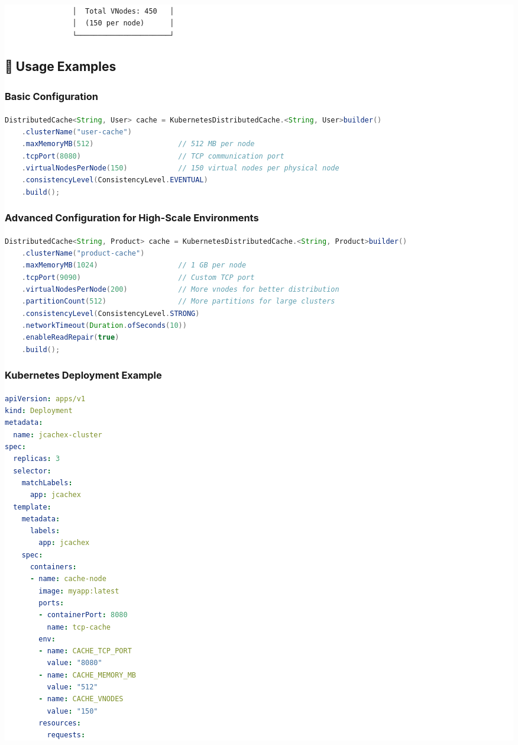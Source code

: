 ```
                │  Total VNodes: 450   │
                │  (150 per node)      │
                └──────────────────────┘
```

## 🚀 Usage Examples

### Basic Configuration
```java
DistributedCache<String, User> cache = KubernetesDistributedCache.<String, User>builder()
    .clusterName("user-cache")
    .maxMemoryMB(512)                    // 512 MB per node
    .tcpPort(8080)                       // TCP communication port
    .virtualNodesPerNode(150)            // 150 virtual nodes per physical node
    .consistencyLevel(ConsistencyLevel.EVENTUAL)
    .build();
```

### Advanced Configuration for High-Scale Environments
```java
DistributedCache<String, Product> cache = KubernetesDistributedCache.<String, Product>builder()
    .clusterName("product-cache")
    .maxMemoryMB(1024)                   // 1 GB per node
    .tcpPort(9090)                       // Custom TCP port
    .virtualNodesPerNode(200)            // More vnodes for better distribution
    .partitionCount(512)                 // More partitions for large clusters
    .consistencyLevel(ConsistencyLevel.STRONG)
    .networkTimeout(Duration.ofSeconds(10))
    .enableReadRepair(true)
    .build();
```

### Kubernetes Deployment Example
```yaml
apiVersion: apps/v1
kind: Deployment
metadata:
  name: jcachex-cluster
spec:
  replicas: 3
  selector:
    matchLabels:
      app: jcachex
  template:
    metadata:
      labels:
        app: jcachex
    spec:
      containers:
      - name: cache-node
        image: myapp:latest
        ports:
        - containerPort: 8080
          name: tcp-cache
        env:
        - name: CACHE_TCP_PORT
          value: "8080"
        - name: CACHE_MEMORY_MB
          value: "512"
        - name: CACHE_VNODES
          value: "150"
        resources:
          requests:
```